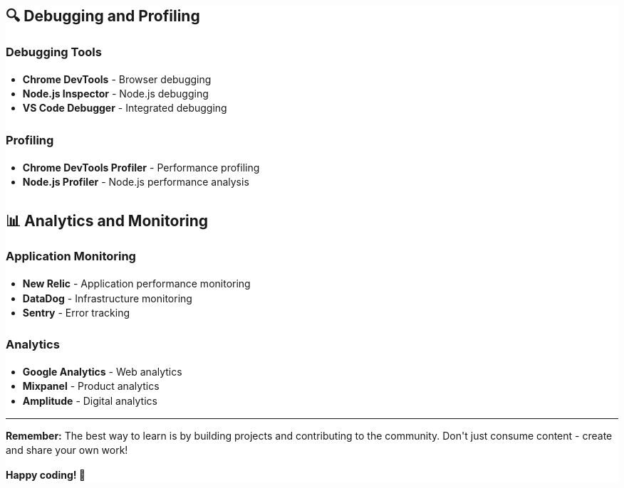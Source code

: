 ## 🔍 Debugging and Profiling

### Debugging Tools
- **Chrome DevTools** - Browser debugging
- **Node.js Inspector** - Node.js debugging
- **VS Code Debugger** - Integrated debugging

### Profiling
- **Chrome DevTools Profiler** - Performance profiling
- **Node.js Profiler** - Node.js performance analysis

## 📊 Analytics and Monitoring

### Application Monitoring
- **New Relic** - Application performance monitoring
- **DataDog** - Infrastructure monitoring
- **Sentry** - Error tracking

### Analytics
- **Google Analytics** - Web analytics
- **Mixpanel** - Product analytics
- **Amplitude** - Digital analytics

---

**Remember:** The best way to learn is by building projects and contributing to the community. Don't just consume content - create and share your own work!

**Happy coding! 🚀**
